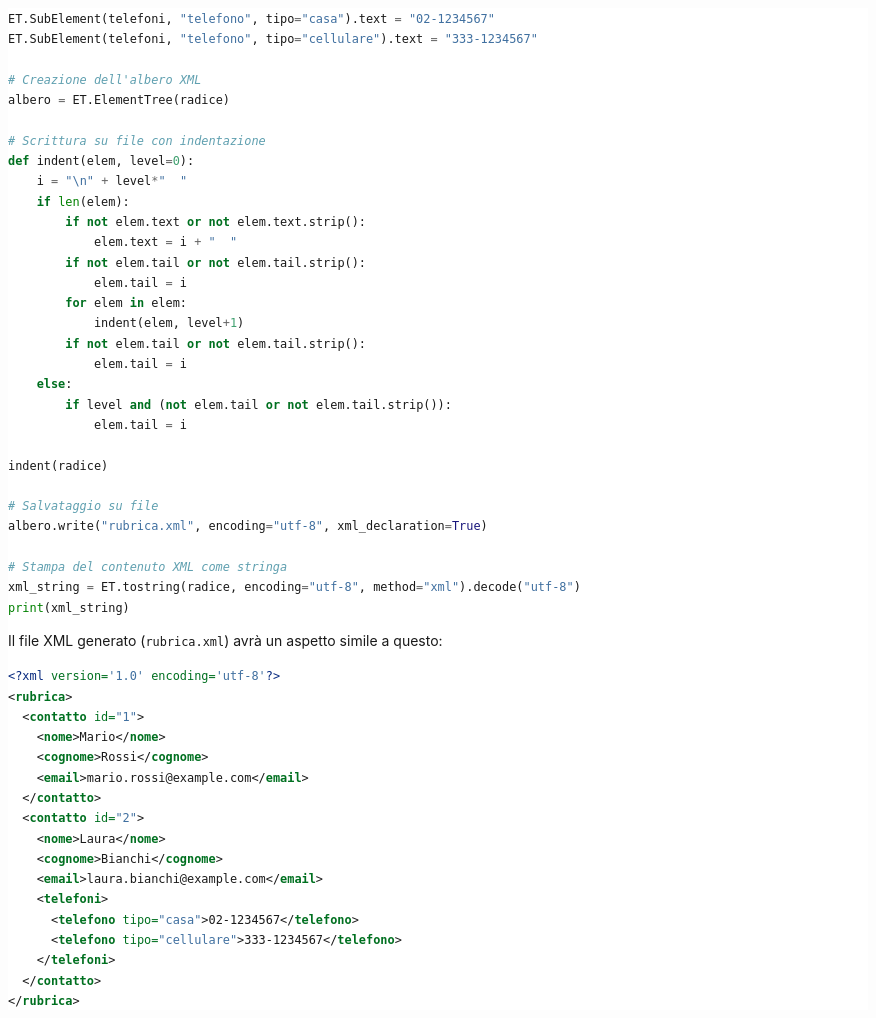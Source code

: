 ```python
ET.SubElement(telefoni, "telefono", tipo="casa").text = "02-1234567"
ET.SubElement(telefoni, "telefono", tipo="cellulare").text = "333-1234567"

# Creazione dell'albero XML
albero = ET.ElementTree(radice)

# Scrittura su file con indentazione
def indent(elem, level=0):
    i = "\n" + level*"  "
    if len(elem):
        if not elem.text or not elem.text.strip():
            elem.text = i + "  "
        if not elem.tail or not elem.tail.strip():
            elem.tail = i
        for elem in elem:
            indent(elem, level+1)
        if not elem.tail or not elem.tail.strip():
            elem.tail = i
    else:
        if level and (not elem.tail or not elem.tail.strip()):
            elem.tail = i

indent(radice)

# Salvataggio su file
albero.write("rubrica.xml", encoding="utf-8", xml_declaration=True)

# Stampa del contenuto XML come stringa
xml_string = ET.tostring(radice, encoding="utf-8", method="xml").decode("utf-8")
print(xml_string)
```

Il file XML generato (`rubrica.xml`) avrà un aspetto simile a questo:

```xml
<?xml version='1.0' encoding='utf-8'?>
<rubrica>
  <contatto id="1">
    <nome>Mario</nome>
    <cognome>Rossi</cognome>
    <email>mario.rossi@example.com</email>
  </contatto>
  <contatto id="2">
    <nome>Laura</nome>
    <cognome>Bianchi</cognome>
    <email>laura.bianchi@example.com</email>
    <telefoni>
      <telefono tipo="casa">02-1234567</telefono>
      <telefono tipo="cellulare">333-1234567</telefono>
    </telefoni>
  </contatto>
</rubrica>
```
